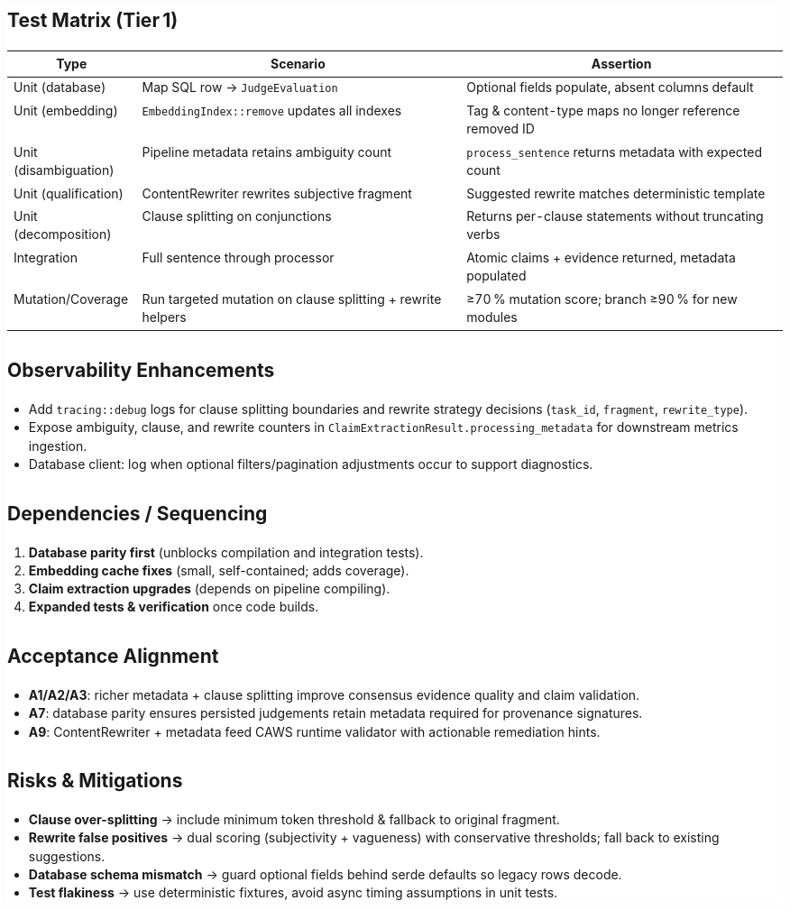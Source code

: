 ## Test Matrix (Tier 1)
| Type | Scenario | Assertion |
|------|----------|-----------|
| Unit (database) | Map SQL row → `JudgeEvaluation` | Optional fields populate, absent columns default |
| Unit (embedding) | `EmbeddingIndex::remove` updates all indexes | Tag & content-type maps no longer reference removed ID |
| Unit (disambiguation) | Pipeline metadata retains ambiguity count | `process_sentence` returns metadata with expected count |
| Unit (qualification) | ContentRewriter rewrites subjective fragment | Suggested rewrite matches deterministic template |
| Unit (decomposition) | Clause splitting on conjunctions | Returns per-clause statements without truncating verbs |
| Integration | Full sentence through processor | Atomic claims + evidence returned, metadata populated |
| Mutation/Coverage | Run targeted mutation on clause splitting + rewrite helpers | ≥70 % mutation score; branch ≥90 % for new modules |

## Observability Enhancements
- Add `tracing::debug` logs for clause splitting boundaries and rewrite strategy decisions (`task_id`, `fragment`, `rewrite_type`).
- Expose ambiguity, clause, and rewrite counters in `ClaimExtractionResult.processing_metadata` for downstream metrics ingestion.
- Database client: log when optional filters/pagination adjustments occur to support diagnostics.

## Dependencies / Sequencing
1. **Database parity first** (unblocks compilation and integration tests).
2. **Embedding cache fixes** (small, self-contained; adds coverage).
3. **Claim extraction upgrades** (depends on pipeline compiling).
4. **Expanded tests & verification** once code builds.

## Acceptance Alignment
- **A1/A2/A3**: richer metadata + clause splitting improve consensus evidence quality and claim validation.
- **A7**: database parity ensures persisted judgements retain metadata required for provenance signatures.
- **A9**: ContentRewriter + metadata feed CAWS runtime validator with actionable remediation hints.

## Risks & Mitigations
- **Clause over-splitting** → include minimum token threshold & fallback to original fragment.
- **Rewrite false positives** → dual scoring (subjectivity + vagueness) with conservative thresholds; fall back to existing suggestions.
- **Database schema mismatch** → guard optional fields behind serde defaults so legacy rows decode.
- **Test flakiness** → use deterministic fixtures, avoid async timing assumptions in unit tests.
